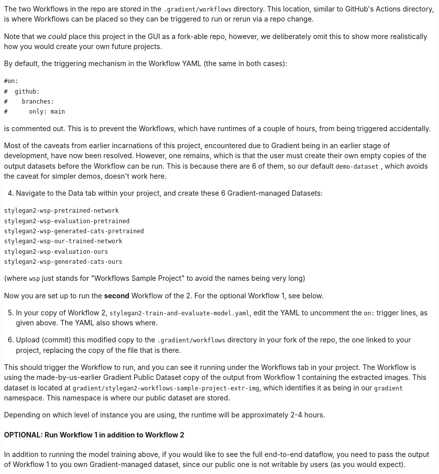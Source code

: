 The two Workflows in the repo are stored in the `.gradient/workflows` directory. This location, similar to GitHub's Actions directory, is where Workflows can be placed so they can be triggered to run or rerun via a repo change.

Note that we _could_ place this project in the GUI as a fork-able repo, however, we deliberately omit this to show more realistically how you would create your own future projects.

By default, the triggering mechanism in the Workflow YAML \(the same in both cases\):

```text
#on:
#  github:
#    branches:
#      only: main
```

is commented out. This is to prevent the Workflows, which have runtimes of a couple of hours, from being triggered accidentally.

Most of the caveats from earlier incarnations of this project, encountered due to Gradient being in an earlier stage of development, have now been resolved. However, one remains, which is that the user must create their own empty copies of the output datasets before the Workflow can be run. This is because there are 6 of them, so our default `demo-dataset` , which avoids the caveat for simpler demos, doesn't work here.

4. Navigate to the Data tab within your project, and create these 6 Gradient-managed Datasets:

```text
stylegan2-wsp-pretrained-network
stylegan2-wsp-evaluation-pretrained
stylegan2-wsp-generated-cats-pretrained
stylegan2-wsp-our-trained-network
stylegan2-wsp-evaluation-ours
stylegan2-wsp-generated-cats-ours
```

\(where `wsp` just stands for "Workflows Sample Project" to avoid the names being very long\)

Now you are set up to run the **second** Workflow of the 2. For the optional Workflow 1, see below.

5. In your copy of Workflow 2, `stylegan2-train-and-evaluate-model.yaml`, edit the YAML to uncomment the `on:` trigger lines, as given above. The YAML also shows where.

6. Upload \(commit\) this modified copy to the `.gradient/workflows` directory in your fork of the repo, the one linked to your project, replacing the copy of the file that is there.

This should trigger the Workflow to run, and you can see it running under the Workflows tab in your project. The Workflow is using the made-by-us-earlier Gradient Public Dataset copy of the output from Workflow 1 containing the extracted images. This dataset is located at `gradient/stylegan2-workflows-sample-project-extr-img`, which identifies it as being in our `gradient` namespace. This namespace is where our public dataset are stored.

Depending on which level of instance you are using, the runtime will be approximately 2-4 hours.

#### OPTIONAL: Run Workflow 1 in addition to Workflow 2

In addition to running the model training above, if you would like to see the full end-to-end dataflow, you need to pass the output of Workflow 1 to you own Gradient-managed dataset, since our public one is not writable by users \(as you would expect\).
